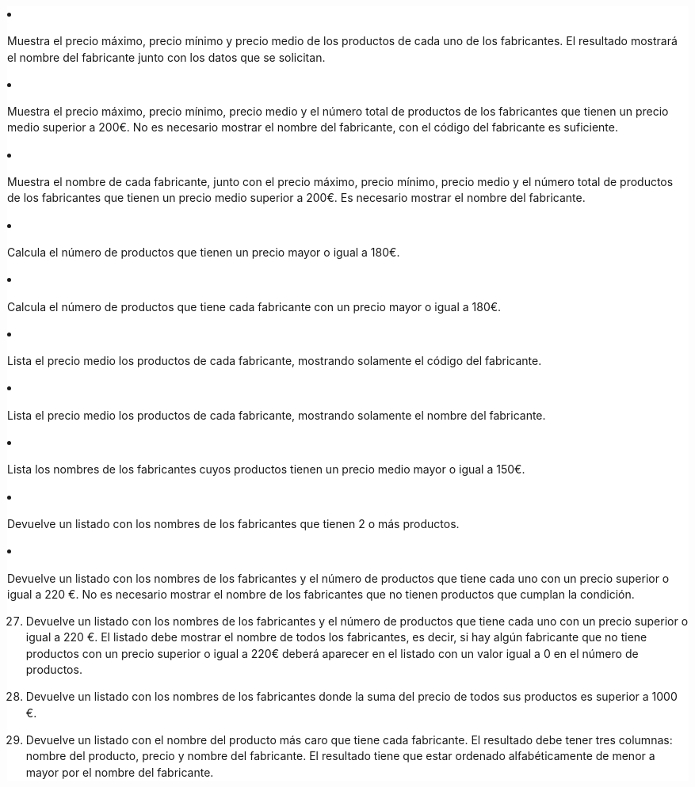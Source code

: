 <li><p>Muestra el precio máximo, precio mínimo y precio medio de los productos de cada uno de los fabricantes. El resultado mostrará el nombre del fabricante junto con los datos que se solicitan.</p></li>
<li><p>Muestra el precio máximo, precio mínimo, precio medio y el número total de productos de los fabricantes que tienen un precio medio superior a 200€. No es necesario mostrar el nombre del fabricante, con el código del fabricante es suficiente.</p></li>
<li><p>Muestra el nombre de cada fabricante, junto con el precio máximo, precio mínimo, precio medio y el número total de productos de los fabricantes que tienen un precio medio superior a 200€. Es necesario mostrar el nombre del fabricante.</p></li>
<li><p>Calcula el número de productos que tienen un precio mayor o igual a 180€.</p></li>
<li><p>Calcula el número de productos que tiene cada fabricante con un precio mayor o igual a 180€.</p></li>
<li><p>Lista el precio medio los productos de cada fabricante, mostrando solamente el código del fabricante.</p></li>
<li><p>Lista el precio medio los productos de cada fabricante, mostrando solamente el nombre del fabricante.</p></li>
<li><p>Lista los nombres de los fabricantes cuyos productos tienen un precio medio mayor o igual a 150€.</p></li>
<li><p>Devuelve un listado con los nombres de los fabricantes que tienen 2 o más productos.</p></li>
<li><p>Devuelve un listado con los nombres de los fabricantes y el número de productos que tiene cada uno con un precio superior o igual a 220 €. No es necesario mostrar el nombre de los fabricantes que no tienen productos que cumplan la condición.</p></li>
</ol>

27. Devuelve un listado con los nombres de los fabricantes y el número de productos que tiene cada uno con un precio superior o igual a 220 €. El listado debe mostrar el nombre de todos los fabricantes, es decir, si hay algún fabricante que no tiene productos con un precio superior o igual a 220€ deberá aparecer en el listado con un valor igual a 0 en el número de productos.

28. Devuelve un listado con los nombres de los fabricantes donde la suma del precio de todos sus productos es superior a 1000 €.

29. Devuelve un listado con el nombre del producto más caro que tiene cada fabricante. El resultado debe tener tres columnas: nombre del producto, precio y nombre del fabricante. El resultado tiene que estar ordenado alfabéticamente de menor a mayor por el nombre del fabricante.


